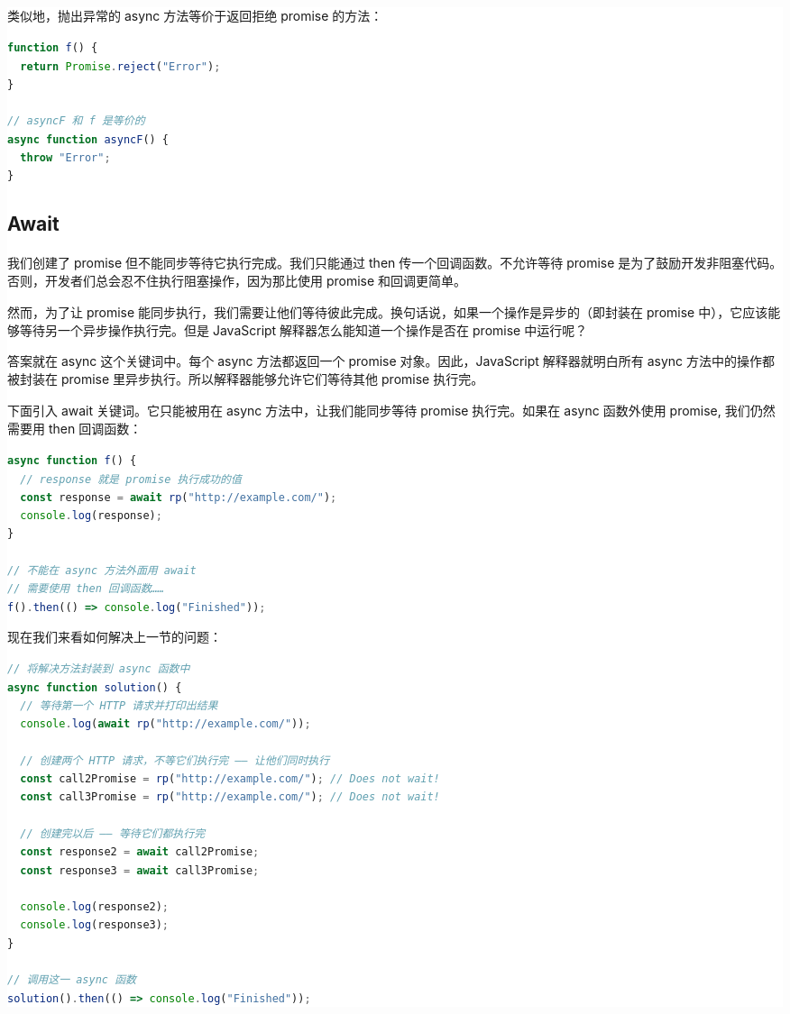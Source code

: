 类似地，抛出异常的 async 方法等价于返回拒绝 promise 的方法：

```js
function f() {
  return Promise.reject("Error");
}

// asyncF 和 f 是等价的
async function asyncF() {
  throw "Error";
}
```

## Await

我们创建了 promise 但不能同步等待它执行完成。我们只能通过 then 传一个回调函数。不允许等待 promise 是为了鼓励开发非阻塞代码。否则，开发者们总会忍不住执行阻塞操作，因为那比使用 promise 和回调更简单。

然而，为了让 promise 能同步执行，我们需要让他们等待彼此完成。换句话说，如果一个操作是异步的（即封装在 promise 中），它应该能够等待另一个异步操作执行完。但是 JavaScript 解释器怎么能知道一个操作是否在 promise 中运行呢？

答案就在 async 这个关键词中。每个 async 方法都返回一个 promise 对象。因此，JavaScript 解释器就明白所有 async 方法中的操作都被封装在 promise 里异步执行。所以解释器能够允许它们等待其他 promise 执行完。

下面引入 await 关键词。它只能被用在 async 方法中，让我们能同步等待 promise 执行完。如果在 async 函数外使用 promise, 我们仍然需要用 then 回调函数：

```js
async function f() {
  // response 就是 promise 执行成功的值
  const response = await rp("http://example.com/");
  console.log(response);
}

// 不能在 async 方法外面用 await
// 需要使用 then 回调函数……
f().then(() => console.log("Finished"));
```

现在我们来看如何解决上一节的问题：

```js
// 将解决方法封装到 async 函数中
async function solution() {
  // 等待第一个 HTTP 请求并打印出结果
  console.log(await rp("http://example.com/"));

  // 创建两个 HTTP 请求，不等它们执行完 —— 让他们同时执行
  const call2Promise = rp("http://example.com/"); // Does not wait!
  const call3Promise = rp("http://example.com/"); // Does not wait!

  // 创建完以后 —— 等待它们都执行完
  const response2 = await call2Promise;
  const response3 = await call3Promise;

  console.log(response2);
  console.log(response3);
}

// 调用这一 async 函数
solution().then(() => console.log("Finished"));
```
